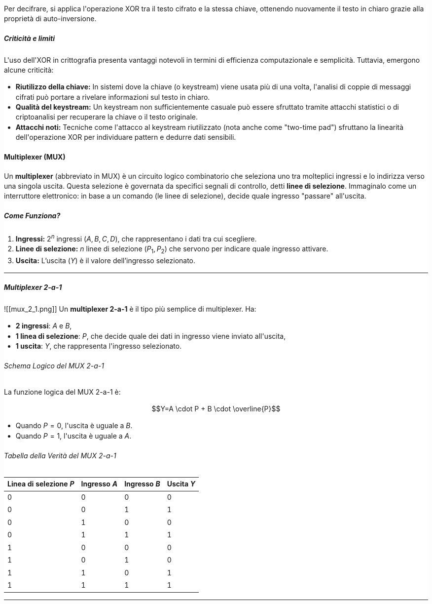 Per decifrare, si applica l'operazione XOR tra il testo cifrato e la stessa chiave, ottenendo nuovamente il testo in chiaro grazie alla proprietà di auto-inversione.

##### Criticità e limiti

L'uso dell'XOR in crittografia presenta vantaggi notevoli in termini di efficienza computazionale e semplicità. Tuttavia, emergono alcune criticità:

- **Riutilizzo della chiave:** In sistemi dove la chiave (o keystream) viene usata più di una volta, l'analisi di coppie di messaggi cifrati può portare a rivelare informazioni sul testo in chiaro.
- **Qualità del keystream:** Un keystream non sufficientemente casuale può essere sfruttato tramite attacchi statistici o di criptoanalisi per recuperare la chiave o il testo originale.
- **Attacchi noti:** Tecniche come l'attacco al keystream riutilizzato (nota anche come "two-time pad") sfruttano la linearità dell'operazione XOR per individuare pattern e dedurre dati sensibili.
#### Multiplexer (MUX)

Un **multiplexer** (abbreviato in MUX) è un circuito logico combinatorio che seleziona uno tra molteplici ingressi e lo indirizza verso una singola uscita. Questa selezione è governata da specifici segnali di controllo, detti **linee di selezione**.
Immaginalo come un interruttore elettronico: in base a un comando (le linee di selezione), decide quale ingresso "passare" all'uscita.

##### Come Funziona?

1. **Ingressi:** $2^n$ ingressi ($A, B, C, D$), che rappresentano i dati tra cui scegliere.
2. **Linee di selezione:** $n$ linee di selezione ($P_1, P_2$) che servono per indicare quale ingresso attivare.
3. **Uscita:** L’uscita ($Y$) è il valore dell’ingresso selezionato.

---

##### Multiplexer 2-a-1
![[mux_2_1.png]]
Un **multiplexer 2-a-1** è il tipo più semplice di multiplexer. Ha:

- **2 ingressi**: $A$ e $B$,
- **1 linea di selezione**: $P$, che decide quale dei dati in ingresso viene inviato all'uscita,
- **1 uscita**: $Y$, che rappresenta l'ingresso selezionato.

###### Schema Logico del MUX 2-a-1

La funzione logica del MUX 2-a-1 è:

$$Y=A \cdot P + B \cdot \overline{P}$$

- Quando $P = 0$, l'uscita è uguale a $B$.
- Quando $P = 1$, l'uscita è uguale a $A$.

###### Tabella della Verità del MUX 2-a-1

|Linea di selezione $P$|Ingresso $A$|Ingresso $B$|Uscita $Y$|
|---|---|---|---|
|0|0|0|0|
|0|0|1|1|
|0|1|0|0|
|0|1|1|1|
|1|0|0|0|
|1|0|1|0|
|1|1|0|1|
|1|1|1|1|

---